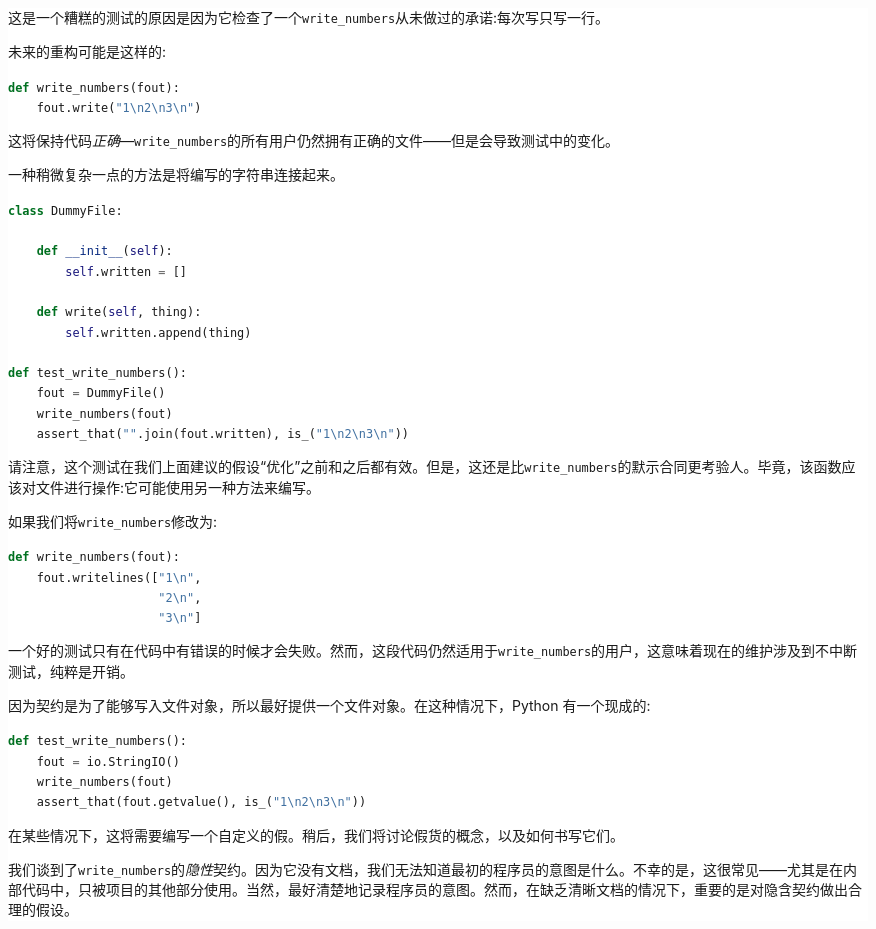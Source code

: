 这是一个糟糕的测试的原因是因为它检查了一个`write_numbers`从未做过的承诺:每次写只写一行。

未来的重构可能是这样的:

```py
def write_numbers(fout):
    fout.write("1\n2\n3\n")

```

这将保持代码*正确*—`write_numbers`的所有用户仍然拥有正确的文件——但是会导致测试中的变化。

一种稍微复杂一点的方法是将编写的字符串连接起来。

```py
class DummyFile:

    def __init__(self):
        self.written = []

    def write(self, thing):
        self.written.append(thing)

def test_write_numbers():
    fout = DummyFile()
    write_numbers(fout)
    assert_that("".join(fout.written), is_("1\n2\n3\n"))

```

请注意，这个测试在我们上面建议的假设“优化”之前和之后都有效。但是，这还是比`write_numbers`的默示合同更考验人。毕竟，该函数应该对文件进行操作:它可能使用另一种方法来编写。

如果我们将`write_numbers`修改为:

```py
def write_numbers(fout):
    fout.writelines(["1\n",
                     "2\n",
                     "3\n"]

```

一个好的测试只有在代码中有错误的时候才会失败。然而，这段代码仍然适用于`write_numbers`的用户，这意味着现在的维护涉及到不中断测试，纯粹是开销。

因为契约是为了能够写入文件对象，所以最好提供一个文件对象。在这种情况下，Python 有一个现成的:

```py
def test_write_numbers():
    fout = io.StringIO()
    write_numbers(fout)
    assert_that(fout.getvalue(), is_("1\n2\n3\n"))

```

在某些情况下，这将需要编写一个自定义的假。稍后，我们将讨论假货的概念，以及如何书写它们。

我们谈到了`write_numbers`的*隐性*契约。因为它没有文档，我们无法知道最初的程序员的意图是什么。不幸的是，这很常见——尤其是在内部代码中，只被项目的其他部分使用。当然，最好清楚地记录程序员的意图。然而，在缺乏清晰文档的情况下，重要的是对隐含契约做出合理的假设。
